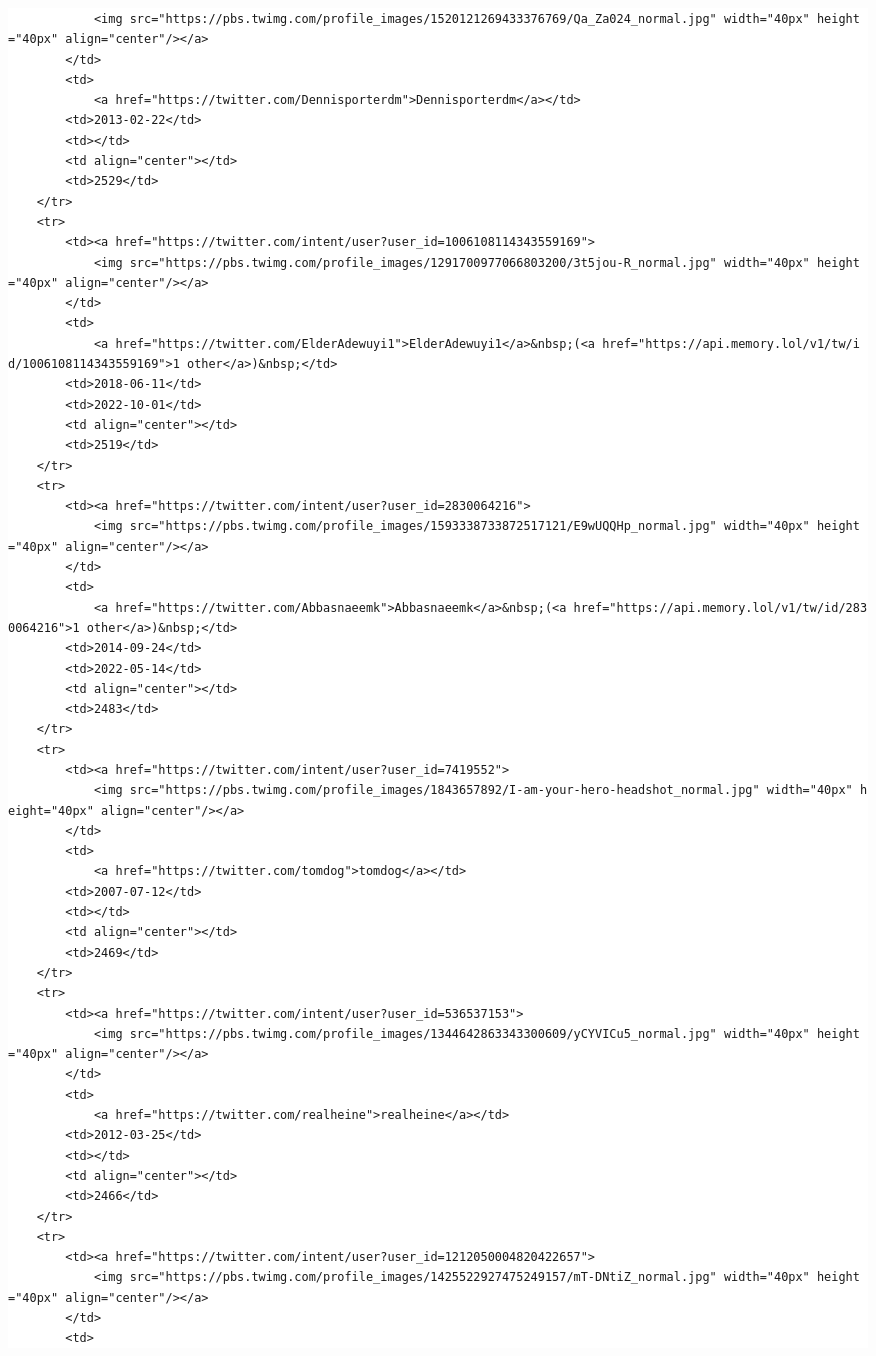                 <img src="https://pbs.twimg.com/profile_images/1520121269433376769/Qa_Za024_normal.jpg" width="40px" height="40px" align="center"/></a>
            </td>
            <td>
                <a href="https://twitter.com/Dennisporterdm">Dennisporterdm</a></td>
            <td>2013-02-22</td>
            <td></td>
            <td align="center"></td>
            <td>2529</td>
        </tr>
        <tr>
            <td><a href="https://twitter.com/intent/user?user_id=1006108114343559169">
                <img src="https://pbs.twimg.com/profile_images/1291700977066803200/3t5jou-R_normal.jpg" width="40px" height="40px" align="center"/></a>
            </td>
            <td>
                <a href="https://twitter.com/ElderAdewuyi1">ElderAdewuyi1</a>&nbsp;(<a href="https://api.memory.lol/v1/tw/id/1006108114343559169">1 other</a>)&nbsp;</td>
            <td>2018-06-11</td>
            <td>2022-10-01</td>
            <td align="center"></td>
            <td>2519</td>
        </tr>
        <tr>
            <td><a href="https://twitter.com/intent/user?user_id=2830064216">
                <img src="https://pbs.twimg.com/profile_images/1593338733872517121/E9wUQQHp_normal.jpg" width="40px" height="40px" align="center"/></a>
            </td>
            <td>
                <a href="https://twitter.com/Abbasnaeemk">Abbasnaeemk</a>&nbsp;(<a href="https://api.memory.lol/v1/tw/id/2830064216">1 other</a>)&nbsp;</td>
            <td>2014-09-24</td>
            <td>2022-05-14</td>
            <td align="center"></td>
            <td>2483</td>
        </tr>
        <tr>
            <td><a href="https://twitter.com/intent/user?user_id=7419552">
                <img src="https://pbs.twimg.com/profile_images/1843657892/I-am-your-hero-headshot_normal.jpg" width="40px" height="40px" align="center"/></a>
            </td>
            <td>
                <a href="https://twitter.com/tomdog">tomdog</a></td>
            <td>2007-07-12</td>
            <td></td>
            <td align="center"></td>
            <td>2469</td>
        </tr>
        <tr>
            <td><a href="https://twitter.com/intent/user?user_id=536537153">
                <img src="https://pbs.twimg.com/profile_images/1344642863343300609/yCYVICu5_normal.jpg" width="40px" height="40px" align="center"/></a>
            </td>
            <td>
                <a href="https://twitter.com/realheine">realheine</a></td>
            <td>2012-03-25</td>
            <td></td>
            <td align="center"></td>
            <td>2466</td>
        </tr>
        <tr>
            <td><a href="https://twitter.com/intent/user?user_id=1212050004820422657">
                <img src="https://pbs.twimg.com/profile_images/1425522927475249157/mT-DNtiZ_normal.jpg" width="40px" height="40px" align="center"/></a>
            </td>
            <td>
